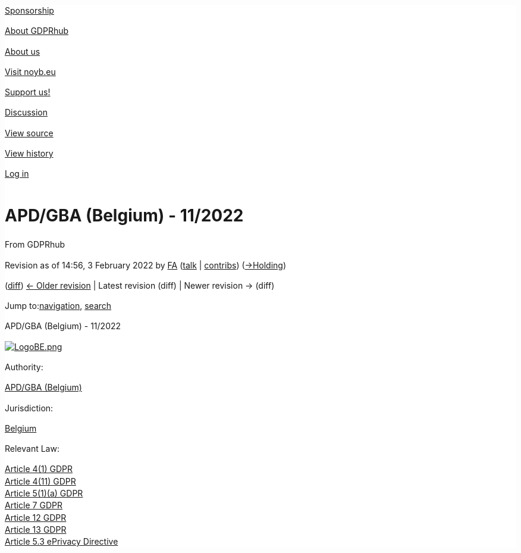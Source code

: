[Sponsorship](/index.php?title=GDPRhub_Sponsorship)

[About GDPRhub](#)

[About us](/index.php?title=About_GDPRhub)

[Visit noyb.eu](https://www.noyb.eu)

[Support us!](https://www.noyb.eu/support)

[](# "Page tools")

[Discussion](/index.php?title=Talk:APD/GBA_\(Belgium\)_-_11/2022&action=edit&redlink=1 "Discussion about the content page (page does not exist) [t]")

[View source](/index.php?title=APD/GBA_\(Belgium\)_-_11/2022&action=edit "This page is protected.
You can view its source [e]")

[View history](/index.php?title=APD/GBA_\(Belgium\)_-_11/2022&action=history "Past revisions of this page [h]")

[](# "You are not logged in.")

[Log in](/index.php?title=Special:UserLogin&returnto=APD%2FGBA+%28Belgium%29+-+11%2F2022&returntoquery=oldid%3D22873 "You are encouraged to log in; however, it is not mandatory [o]")

# APD/GBA (Belgium) - 11/2022

From GDPRhub

Revision as of 14:56, 3 February 2022 by [FA](/index.php?title=User:FA&action=edit&redlink=1 "User:FA (page does not exist)") ([talk](/index.php?title=User_talk:FA&action=edit&redlink=1 "User talk:FA (page does not exist)") | [contribs](/index.php?title=Special:Contributions/FA "Special:Contributions/FA")) ([→‎Holding](#Holding))

([diff](/index.php?title=APD/GBA_\(Belgium\)_-_11/2022&diff=prev&oldid=22873 "APD/GBA (Belgium) - 11/2022")) [← Older revision](/index.php?title=APD/GBA_\(Belgium\)_-_11/2022&direction=prev&oldid=22873 "APD/GBA (Belgium) - 11/2022") | Latest revision (diff) | Newer revision → (diff)

Jump to:[navigation](#mw-navigation), [search](#p-search)

APD/GBA (Belgium) - 11/2022

[![LogoBE.png](/images/thumb/4/44/LogoBE.png/250px-LogoBE.png)](/index.php?title=File:LogoBE.png)

Authority:

[APD/GBA (Belgium)](/index.php?title=APD/GBA_\(Belgium\) "APD/GBA (Belgium)")

Jurisdiction:

[Belgium](/index.php?title=Category:Belgium "Category:Belgium")

Relevant Law:

[Article 4(1) GDPR](/index.php?title=Article_4_GDPR#1 "Article 4 GDPR")  
[Article 4(11) GDPR](/index.php?title=Article_4_GDPR#11 "Article 4 GDPR")  
[Article 5(1)(a) GDPR](/index.php?title=Article_5_GDPR#1a "Article 5 GDPR")  
[Article 7 GDPR](/index.php?title=Article_7_GDPR "Article 7 GDPR")  
[Article 12 GDPR](/index.php?title=Article_12_GDPR "Article 12 GDPR")  
[Article 13 GDPR](/index.php?title=Article_13_GDPR "Article 13 GDPR")  
[Article 5.3 ePrivacy Directive](https://eur-lex.europa.eu/legal-content/EN/ALL/?uri=CELEX%253A32002L0058)
